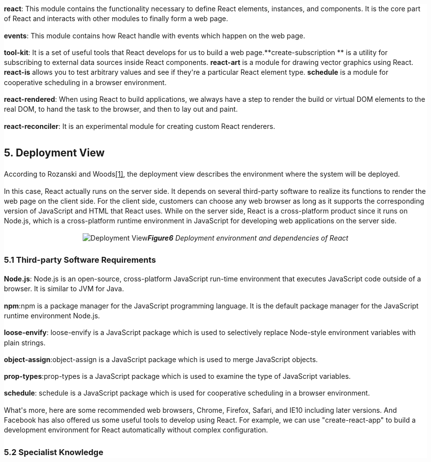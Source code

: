 **react**: This module contains the functionality necessary to define React elements, instances, and components. It is the core part of React and interacts with other modules to finally form a web page.

**events**: This module contains how React handle with events which happen on the web page.

**tool-kit**: It is a set of useful tools that React develops for us to build a web page.**create-subscription ** is a utility for subscribing to external data sources inside React components. **react-art** is a module for drawing vector graphics using React. **react-is** allows you to test arbitrary values and see if they're a particular React element type. **schedule** is a module for cooperative scheduling in a browser environment.

**react-rendered**: When using React to build applications, we always have a step to render the build or virtual DOM elements to the real DOM, to hand the task to the browser, and then to lay out and paint.

**react-reconciler**: It is an experimental module for creating custom React renderers.


<h2 id="5">5. Deployment View</h2>

According to Rozanski and Woods<a href="#ref_sta1">[1]</a>, the deployment view describes the environment where the system will be deployed.

In this case, React actually runs on the server side. It depends on several third-party software to realize its functions to render the web page on the client side. For the client side, customers can choose any web browser as long as it supports the corresponding version of JavaScript and HTML that React uses. While on the server side, React is a cross-platform product since it runs on Node.js, which is a cross-platform runtime environment in JavaScript for developing web applications on the server side. 

<div align="center"><img src="https://i.imgur.com/03HfA17.jpg" alt="Deployment View" width="100%" /><i><b>Figure6</b>  Deployment environment and dependencies of React</i></div>

### 5.1 Third-party Software Requirements

**Node.js**: Node.js is an open-source, cross-platform JavaScript run-time environment that executes JavaScript code outside of a browser. It is similar to JVM for Java.

**npm**:npm is a package manager for the JavaScript programming language. It is the default package manager for the JavaScript runtime environment Node.js.

**loose-envify**: loose-envify is a JavaScript package which is used to selectively replace Node-style environment variables with plain strings.

**object-assign**:object-assign is a JavaScript package which is used to merge JavaScript objects. 

**prop-types**:prop-types is a JavaScript package which is used to examine the type of JavaScript variables.

**schedule**: schedule  is a JavaScript package which is used for cooperative scheduling in a browser environment.

What's more, here are some recommended web browsers, Chrome, Firefox, Safari, and IE10 including later versions. And Facebook has also offered us some useful tools to develop using React. For example, we can use "create-react-app" to build a development environment for React automatically without complex configuration.

### 5.2 Specialist Knowledge
